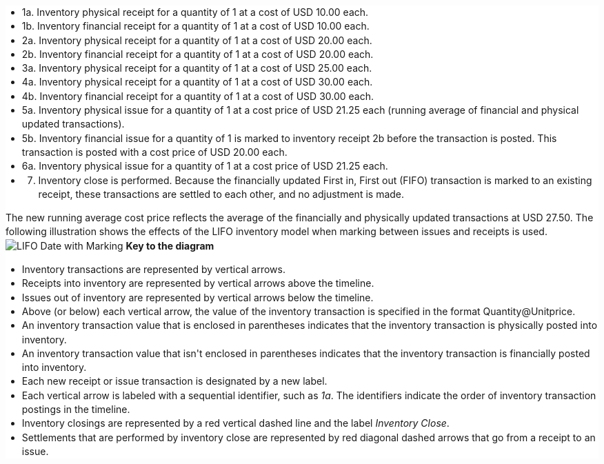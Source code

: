 -   1a. Inventory physical receipt for a quantity of 1 at a cost of USD 10.00 each.
-   1b. Inventory financial receipt for a quantity of 1 at a cost of USD 10.00 each.
-   2a. Inventory physical receipt for a quantity of 1 at a cost of USD 20.00 each.
-   2b. Inventory financial receipt for a quantity of 1 at a cost of USD 20.00 each.
-   3a. Inventory physical receipt for a quantity of 1 at a cost of USD 25.00 each.
-   4a. Inventory physical receipt for a quantity of 1 at a cost of USD 30.00 each.
-   4b. Inventory financial receipt for a quantity of 1 at a cost of USD 30.00 each.
-   5a. Inventory physical issue for a quantity of 1 at a cost price of USD 21.25 each (running average of financial and physical updated transactions).
-   5b. Inventory financial issue for a quantity of 1 is marked to inventory receipt 2b before the transaction is posted. This transaction is posted with a cost price of USD 20.00 each.
-   6a. Inventory physical issue for a quantity of 1 at a cost price of USD 21.25 each.
-   7. Inventory close is performed. Because the financially updated First in, First out (FIFO) transaction is marked to an existing receipt, these transactions are settled to each other, and no adjustment is made.

The new running average cost price reflects the average of the financially and physically updated transactions at USD 27.50. The following illustration shows the effects of the LIFO inventory model when marking between issues and receipts is used. ![LIFO Date with Marking](./media/lifodatewithmarking.gif) **Key to the diagram**

-   Inventory transactions are represented by vertical arrows.
-   Receipts into inventory are represented by vertical arrows above the timeline.
-   Issues out of inventory are represented by vertical arrows below the timeline.
-   Above (or below) each vertical arrow, the value of the inventory transaction is specified in the format Quantity@Unitprice.
-   An inventory transaction value that is enclosed in parentheses indicates that the inventory transaction is physically posted into inventory.
-   An inventory transaction value that isn't enclosed in parentheses indicates that the inventory transaction is financially posted into inventory.
-   Each new receipt or issue transaction is designated by a new label.
-   Each vertical arrow is labeled with a sequential identifier, such as *1a*. The identifiers indicate the order of inventory transaction postings in the timeline.
-   Inventory closings are represented by a red vertical dashed line and the label *Inventory Close*.
-   Settlements that are performed by inventory close are represented by red diagonal dashed arrows that go from a receipt to an issue.


